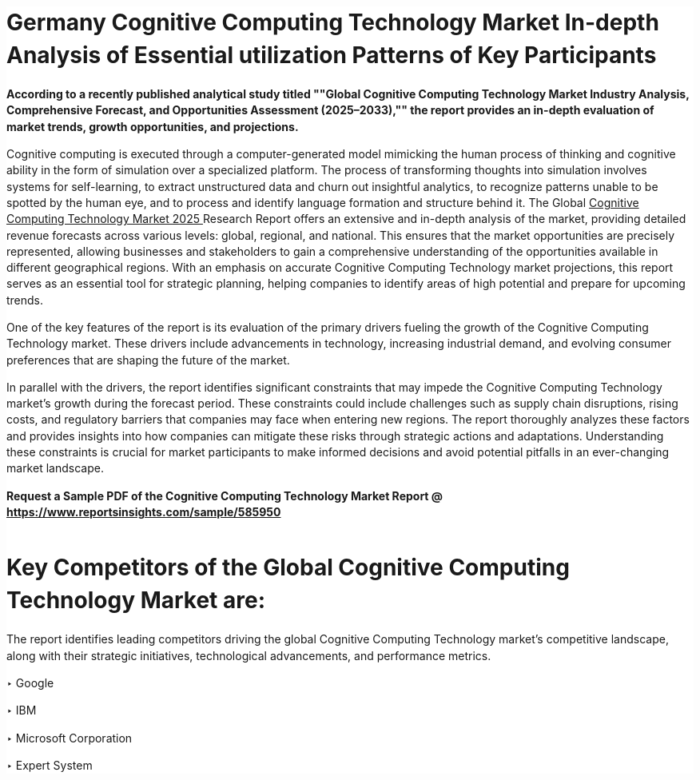 # Germany Cognitive Computing Technology Market In-depth Analysis of Essential utilization Patterns of Key Participants

<strong>According to a recently published analytical study titled ""Global Cognitive Computing Technology Market Industry Analysis, Comprehensive Forecast, and Opportunities Assessment (2025–2033),"" the report provides an in-depth evaluation of market trends, growth opportunities, and projections.</strong>

Cognitive computing is executed through a computer-generated model mimicking the human process of thinking and cognitive ability in the form of simulation over a specialized platform. The process of transforming thoughts into simulation involves systems for self-learning, to extract unstructured data and churn out insightful analytics, to recognize patterns unable to be spotted by the human eye, and to process and identify language formation and structure behind it. The Global <a href=https://www.reportsinsights.com/sample/585950>Cognitive Computing Technology Market 2025 </a> Research Report offers an extensive and in-depth analysis of the market, providing detailed revenue forecasts across various levels: global, regional, and national. This ensures that the market opportunities are precisely represented, allowing businesses and stakeholders to gain a comprehensive understanding of the opportunities available in different geographical regions. With an emphasis on accurate Cognitive Computing Technology market projections, this report serves as an essential tool for strategic planning, helping companies to identify areas of high potential and prepare for upcoming trends.

One of the key features of the report is its evaluation of the primary drivers fueling the growth of the Cognitive Computing Technology market. These drivers include advancements in technology, increasing industrial demand, and evolving consumer preferences that are shaping the future of the market. 

In parallel with the drivers, the report identifies significant constraints that may impede the Cognitive Computing Technology market’s growth during the forecast period. These constraints could include challenges such as supply chain disruptions, rising costs, and regulatory barriers that companies may face when entering new regions. The report thoroughly analyzes these factors and provides insights into how companies can mitigate these risks through strategic actions and adaptations. Understanding these constraints is crucial for market participants to make informed decisions and avoid potential pitfalls in an ever-changing market landscape.

<strong>Request a Sample PDF of the Cognitive Computing Technology Market Report </strong><strong>@<a href=https://www.reportsinsights.com/sample/585950> https://www.reportsinsights.com/sample/585950</a></strong></font>

# <strong>Key Competitors of the Global Cognitive Computing Technology Market are:</strong>

The report identifies leading competitors driving the global Cognitive Computing Technology market’s competitive landscape, along with their strategic initiatives, technological advancements, and performance metrics.

‣ Google

‣ IBM

‣ Microsoft Corporation

‣ Expert System
